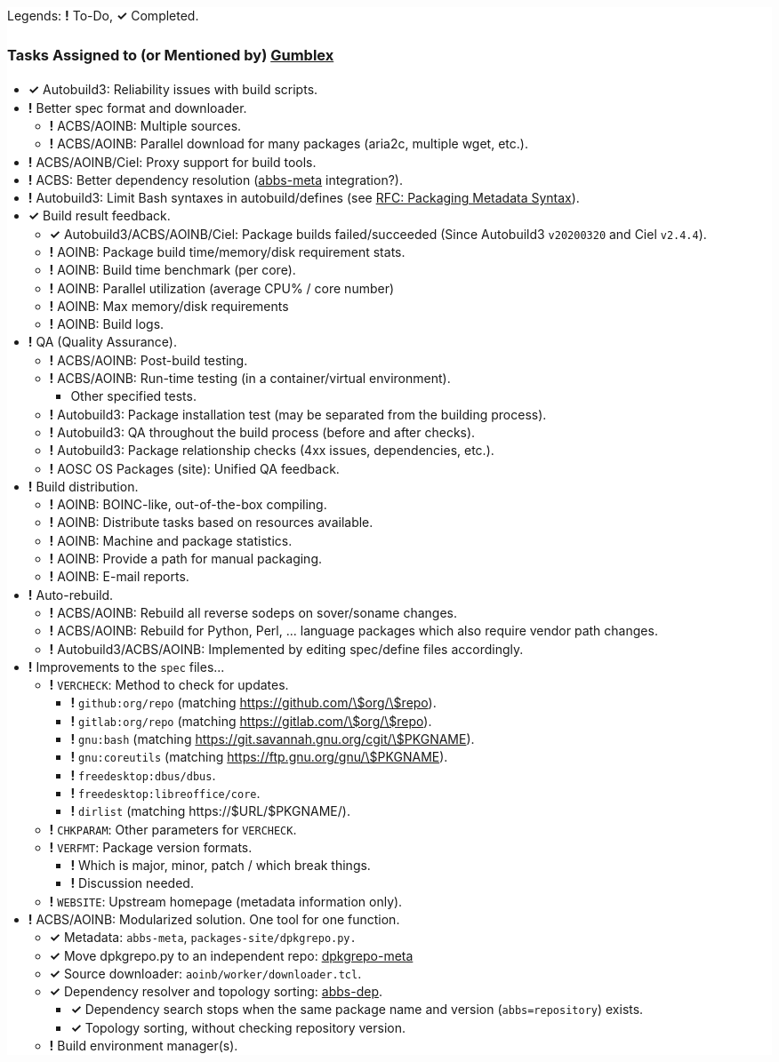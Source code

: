 Legends: **\!** To-Do, **✓** Completed.

### Tasks Assigned to (or Mentioned by) [Gumblex](https://github.com/gumblex)

- **✓** Autobuild3: Reliability issues with build scripts.
- **\!** Better spec format and downloader.
   - **\!** ACBS/AOINB: Multiple sources.
   - **\!** ACBS/AOINB: Parallel download for many packages (aria2c, multiple wget, etc.).
- **\!** ACBS/AOINB/Ciel: Proxy support for build tools.
- **\!** ACBS: Better dependency resolution ([abbs-meta](https://github.com/AOSC-Dev/abbs-meta) integration?).
- **\!** Autobuild3: Limit Bash syntaxes in autobuild/defines (see [RFC: Packaging Metadata Syntax](https://wiki.aosc.io/en/developers/packaging-metadata-syntax)).
- **✓** Build result feedback.
   - **✓** Autobuild3/ACBS/AOINB/Ciel: Package builds failed/succeeded (Since Autobuild3 `v20200320` and Ciel `v2.4.4`).
   - **\!** AOINB: Package build time/memory/disk requirement stats.
   - **\!** AOINB: Build time benchmark (per core).
   - **\!** AOINB: Parallel utilization (average CPU% / core number)
   - **\!** AOINB: Max memory/disk requirements
   - **\!** AOINB: Build logs.
- **\!** QA (Quality Assurance).
   - **\!** ACBS/AOINB: Post-build testing.
   - **\!** ACBS/AOINB: Run-time testing (in a container/virtual environment).
        - Other specified tests.
   - **\!** Autobuild3: Package installation test (may be separated from the building process).
   - **\!** Autobuild3: QA throughout the build process (before and after checks).
   - **\!** Autobuild3: Package relationship checks (4xx issues, dependencies, etc.).
   - **\!** AOSC OS Packages (site): Unified QA feedback.
- **\!** Build distribution.
   - **\!** AOINB: BOINC-like, out-of-the-box compiling.
   - **\!** AOINB: Distribute tasks based on resources available.
   - **\!** AOINB: Machine and package statistics.
   - **\!** AOINB: Provide a path for manual packaging.
   - **\!** AOINB: E-mail reports.
- **\!** Auto-rebuild.
   - **\!** ACBS/AOINB: Rebuild all reverse sodeps on sover/soname changes.
   - **\!** ACBS/AOINB: Rebuild for Python, Perl, ... language packages which also require vendor path changes.
   - **\!** Autobuild3/ACBS/AOINB: Implemented by editing spec/define files accordingly.
- **\!** Improvements to the `spec` files...
    - **\!** `VERCHECK`: Method to check for updates.
        - **\!** `github:org/repo` (matching https://github.com/\$org/\$repo).
        - **\!** `gitlab:org/repo` (matching https://gitlab.com/\$org/\$repo).
        - **\!** `gnu:bash` (matching https://git.savannah.gnu.org/cgit/\$PKGNAME).
        - **\!** `gnu:coreutils` (matching https://ftp.gnu.org/gnu/\$PKGNAME).
        - **\!** `freedesktop:dbus/dbus`.
        - **\!** `freedesktop:libreoffice/core`.
        - **\!** `dirlist` (matching https://\$URL/\$PKGNAME/).
    - **\!** `CHKPARAM`: Other parameters for `VERCHECK`.
    - **\!** `VERFMT`: Package version formats.
        - **\!** Which is major, minor, patch / which break things.
        - **\!** Discussion needed.
    - **\!** `WEBSITE`: Upstream homepage (metadata information only).
- **\!** ACBS/AOINB: Modularized solution. One tool for one function.
    - **✓** Metadata: `abbs-meta`, `packages-site/dpkgrepo.py.`
    - **✓** Move dpkgrepo.py to an independent repo: [dpkgrepo-meta](https://github.com/AOSC-Dev/dpkgrepo-meta)
    - **✓** Source downloader: `aoinb/worker/downloader.tcl`.
    - **✓** Dependency resolver and topology sorting: [abbs-dep](https://github.com/AOSC-Dev/abbs-dep).
        - **✓** Dependency search stops when the same package name and version (`abbs=repository`) exists.
        - **✓** Topology sorting, without checking repository version.
    - **\!** Build environment manager(s).